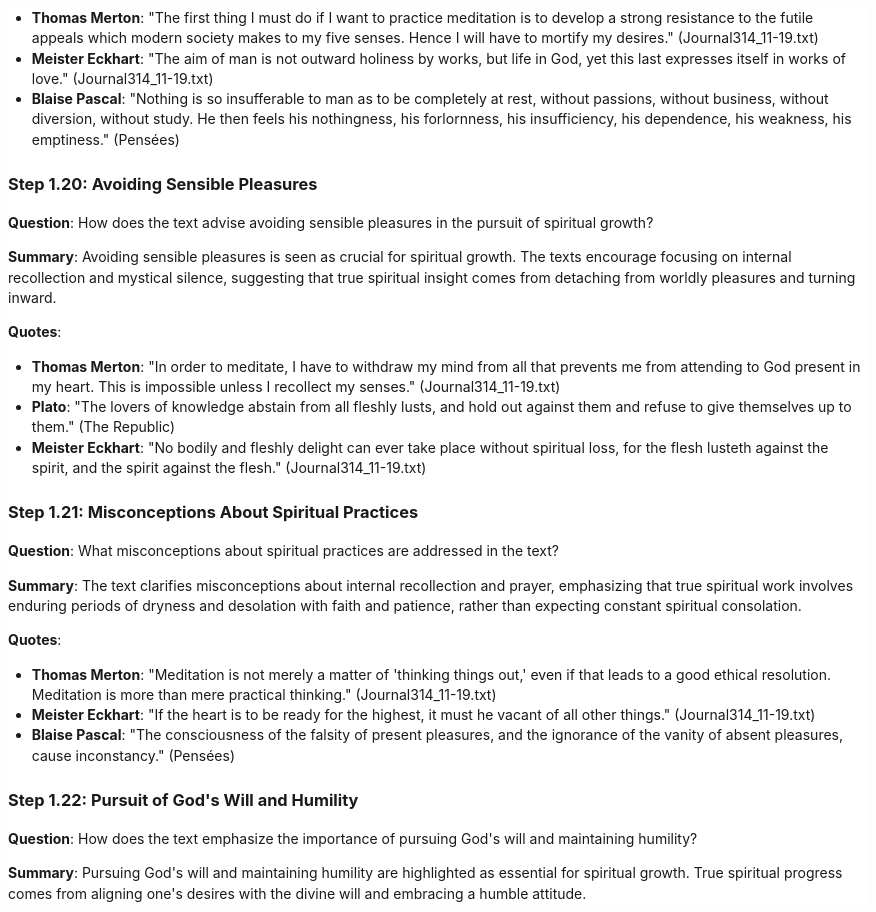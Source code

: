 - **Thomas Merton**: "The first thing I must do if I want to practice meditation is to develop a strong resistance to the futile appeals which modern society makes to my five senses. Hence I will have to mortify my desires." (Journal314\_11-19.txt)
- **Meister Eckhart**: "The aim of man is not outward holiness by works, but life in God, yet this last expresses itself in works of love." (Journal314\_11-19.txt)
- **Blaise Pascal**: "Nothing is so insufferable to man as to be completely at rest, without passions, without business, without diversion, without study. He then feels his nothingness, his forlornness, his insufficiency, his dependence, his weakness, his emptiness." (Pensées)

### Step 1.20: Avoiding Sensible Pleasures

**Question**: How does the text advise avoiding sensible pleasures in the pursuit of spiritual growth?

**Summary**: Avoiding sensible pleasures is seen as crucial for spiritual growth. The texts encourage focusing on internal recollection and mystical silence, suggesting that true spiritual insight comes from detaching from worldly pleasures and turning inward.

**Quotes**:

- **Thomas Merton**: "In order to meditate, I have to withdraw my mind from all that prevents me from attending to God present in my heart. This is impossible unless I recollect my senses." (Journal314\_11-19.txt)
- **Plato**: "The lovers of knowledge abstain from all fleshly lusts, and hold out against them and refuse to give themselves up to them." (The Republic)
- **Meister Eckhart**: "No bodily and fleshly delight can ever take place without spiritual loss, for the flesh lusteth against the spirit, and the spirit against the flesh." (Journal314\_11-19.txt)

### Step 1.21: Misconceptions About Spiritual Practices

**Question**: What misconceptions about spiritual practices are addressed in the text?

**Summary**: The text clarifies misconceptions about internal recollection and prayer, emphasizing that true spiritual work involves enduring periods of dryness and desolation with faith and patience, rather than expecting constant spiritual consolation.

**Quotes**:

- **Thomas Merton**: "Meditation is not merely a matter of 'thinking things out,' even if that leads to a good ethical resolution. Meditation is more than mere practical thinking." (Journal314\_11-19.txt)
- **Meister Eckhart**: "If the heart is to be ready for the highest, it must he vacant of all other things." (Journal314\_11-19.txt)
- **Blaise Pascal**: "The consciousness of the falsity of present pleasures, and the ignorance of the vanity of absent pleasures, cause inconstancy." (Pensées)

### Step 1.22: Pursuit of God's Will and Humility

**Question**: How does the text emphasize the importance of pursuing God's will and maintaining humility?

**Summary**: Pursuing God's will and maintaining humility are highlighted as essential for spiritual growth. True spiritual progress comes from aligning one's desires with the divine will and embracing a humble attitude.

